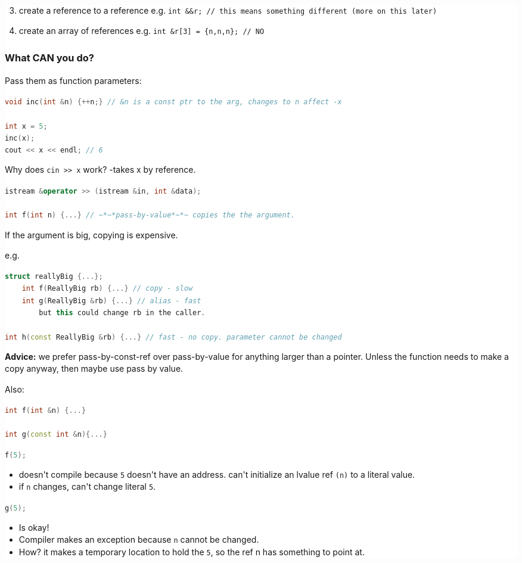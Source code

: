 3. create a reference to a reference
	e.g. `int &&r; // this means something different (more on this later)`

4. create an array of references
	e.g. `int &r[3] = {n,n,n}; // NO`

### What CAN you do?

Pass them as function parameters:
```c++
void inc(int &n) {++n;} // &n is a const ptr to the arg, changes to n affect -x

int x = 5;
inc(x);
cout << x << endl; // 6
```
Why does `cin >> x` work? -takes x by reference.
```c++
istream &operator >> (istream &in, int &data);

int f(int n) {...} // ~*~*pass-by-value*~*~ copies the the argument.
```

If the argument is big, copying is expensive.

e.g.
```c++
struct reallyBig {...};
	int f(ReallyBig rb) {...} // copy - slow
	int g(ReallyBig &rb) {...} // alias - fast
		but this could change rb in the caller.

int h(const ReallyBig &rb) {...} // fast - no copy. parameter cannot be changed
```

**Advice:** we prefer pass-by-const-ref over pass-by-value for anything larger than a pointer.
Unless the function needs to make a copy anyway, then maybe use pass by value.

Also:
```c++
int f(int &n) {...}

int g(const int &n){...}
```
```c++
f(5);
```
* doesn't compile because `5` doesn't have an address. can't initialize an lvalue ref `(n)` to a literal value.
* if `n` changes, can't change literal `5`.

```c++
g(5);
```
* Is okay!
* Compiler makes an exception because `n` cannot be changed.
* How? it makes a temporary location to hold the `5`, so the ref n has something to point at.
